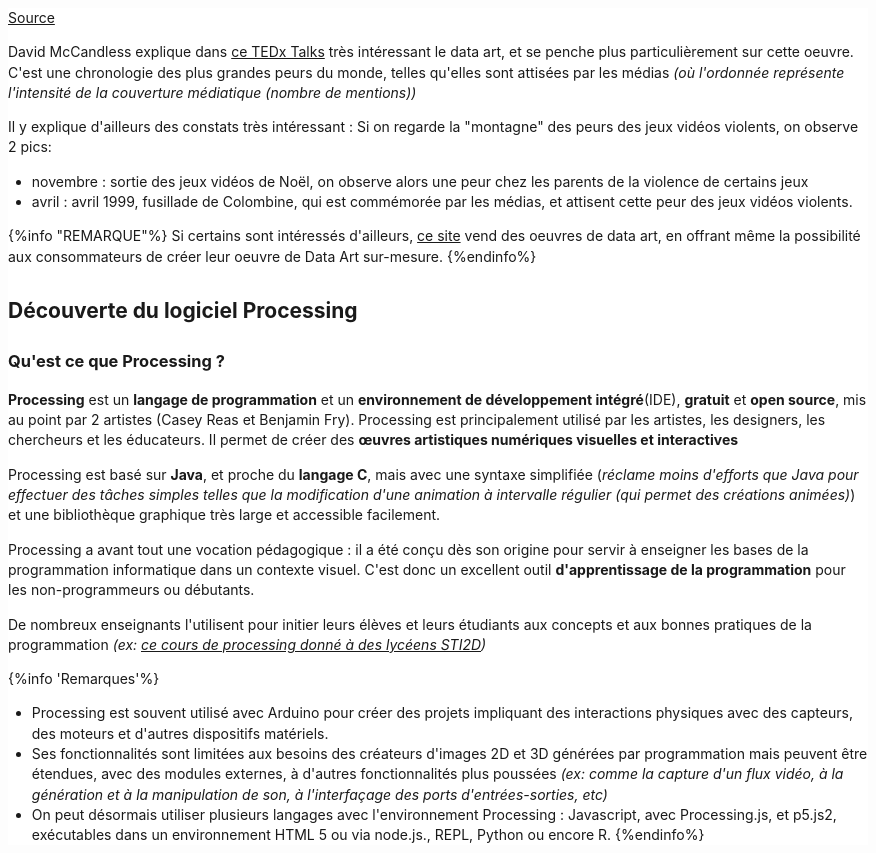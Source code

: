 [Source](https://informationisbeautiful.net/visualizations/mountains-out-of-molehills/)

David McCandless explique dans [ce TEDx Talks](https://www.youtube.com/watch?v=5Zg-C8AAIGg) très intéressant le data art, et se penche plus particulièrement sur cette oeuvre.
C'est une chronologie des plus grandes peurs du monde, telles qu'elles sont attisées par les médias *(où l'ordonnée représente l'intensité de la couverture médiatique (nombre de mentions))*

Il y explique d'ailleurs des constats très intéressant : 
Si on regarde la "montagne" des peurs des jeux vidéos violents, on observe 2 pics:

- novembre : sortie des jeux vidéos de Noël, on observe alors une peur chez les parents de la violence de certains jeux
- avril : avril 1999, fusillade de Colombine, qui est commémorée par les médias, et attisent cette peur des jeux vidéos violents.

{%info "REMARQUE"%}
Si certains sont intéressés d'ailleurs, [ce site](https://weartdata.fr/boutique/page/3/?orderby=popularity) vend des oeuvres de data art, en offrant même la possibilité aux consommateurs de créer leur oeuvre de Data Art sur-mesure. 
{%endinfo%}

<h2 id=processing> Découverte du logiciel Processing </h2>

### Qu'est ce que Processing ? 

**Processing** est un **langage de programmation** et un **environnement de développement intégré**(IDE), **gratuit** et **open source**, mis au point par 2 artistes (Casey Reas et Benjamin Fry). Processing est principalement utilisé par les artistes, les designers, les chercheurs et les éducateurs. Il permet de créer des **œuvres artistiques numériques visuelles et interactives**

Processing est basé sur **Java**, et proche du **langage C**, mais avec une syntaxe simplifiée (*réclame moins d'efforts que Java pour effectuer des tâches simples telles que la modification d'une animation à intervalle régulier (qui permet des créations animées)*) et une bibliothèque graphique très large et accessible facilement.

Processing a avant tout une vocation pédagogique : il a été conçu dès son origine pour servir à enseigner les bases de la programmation informatique dans un contexte visuel.
C'est donc un excellent outil **d'apprentissage de la programmation** pour les non-programmeurs ou débutants. 

De nombreux enseignants l'utilisent pour initier leurs élèves et leurs étudiants aux concepts et aux bonnes pratiques de la programmation *(ex: [ce cours de processing donné à des lycéens STI2D](http://sti.ac-orleans-tours.fr/spip2/IMG/pdf/10_Processing_Initiation_Ver1_ABr.pdf))*

{%info 'Remarques'%} 

- Processing est souvent utilisé avec Arduino pour créer des projets impliquant des interactions physiques avec des capteurs, des moteurs et d'autres dispositifs matériels.
- Ses fonctionnalités sont limitées aux besoins des créateurs d'images 2D et 3D générées par programmation mais peuvent être étendues, avec des modules externes, à d'autres fonctionnalités plus poussées *(ex: comme la capture d'un flux vidéo, à la génération et à la manipulation de son, à l'interfaçage des ports d'entrées-sorties, etc)*
- On peut désormais utiliser plusieurs langages avec l'environnement Processing : Javascript, avec Processing.js, et p5.js2, exécutables dans un environnement HTML 5 ou via node.js., REPL, Python ou encore R. 
{%endinfo%} 
